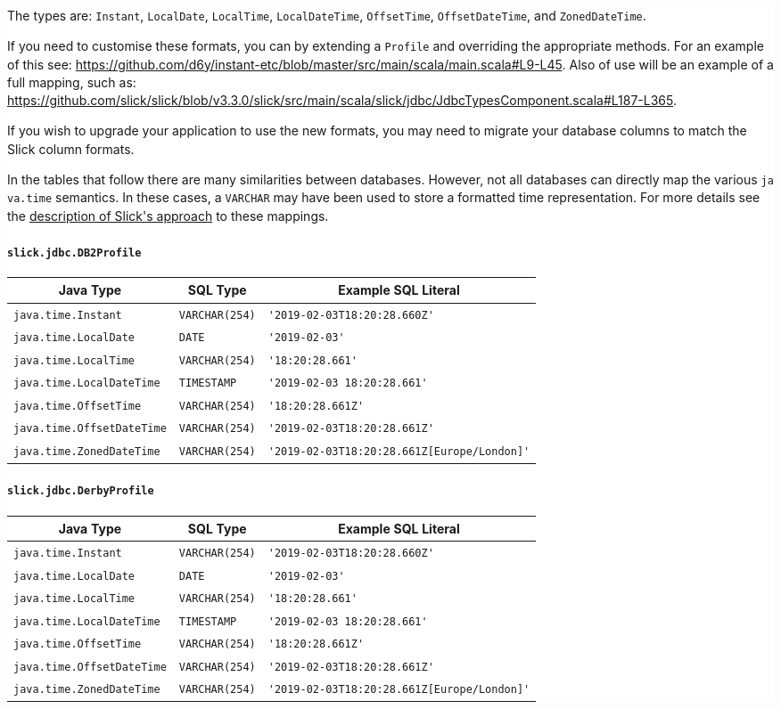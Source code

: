 The types are: `Instant`, `LocalDate`, `LocalTime`, `LocalDateTime`, `OffsetTime`, `OffsetDateTime`, and `ZonedDateTime`.

If you need to customise these formats,
you can by extending a `Profile` and overriding the appropriate methods.
For an example of this see: <https://github.com/d6y/instant-etc/blob/master/src/main/scala/main.scala#L9-L45>.
Also of use will be an example of a full mapping, such as: <https://github.com/slick/slick/blob/v3.3.0/slick/src/main/scala/slick/jdbc/JdbcTypesComponent.scala#L187-L365>.

If you wish to upgrade your application to use the new formats,
you may need to migrate your database columns to match the Slick column formats.

In the tables that follow there are many similarities between databases.
However, not all databases can directly map the various `java.time` semantics.
In these cases, a `VARCHAR` may have been used to store a formatted time representation.
For more details see the [description of Slick's approach](http://slick.lightbend.com/doc/3.3.0/datetimetypes.html) to these mappings.

#### `slick.jdbc.DB2Profile`

| Java Type | SQL Type | Example SQL Literal |
|-----------|----------|---------------------|
| `java.time.Instant` | `VARCHAR(254)` | `'2019-02-03T18:20:28.660Z'` |
| `java.time.LocalDate` | `DATE` | `'2019-02-03'` |
| `java.time.LocalTime` | `VARCHAR(254)` | `'18:20:28.661'` |
| `java.time.LocalDateTime` | `TIMESTAMP` | `'2019-02-03 18:20:28.661'` |
| `java.time.OffsetTime` | `VARCHAR(254)` | `'18:20:28.661Z'` |
| `java.time.OffsetDateTime` | `VARCHAR(254)` | `'2019-02-03T18:20:28.661Z'` |
| `java.time.ZonedDateTime` | `VARCHAR(254)` | `'2019-02-03T18:20:28.661Z[Europe/London]'` |


#### `slick.jdbc.DerbyProfile`

| Java Type | SQL Type | Example SQL Literal |
|-----------|----------|---------------------|
| `java.time.Instant` | `VARCHAR(254)` | `'2019-02-03T18:20:28.660Z'` |
| `java.time.LocalDate` | `DATE` | `'2019-02-03'` |
| `java.time.LocalTime` | `VARCHAR(254)` | `'18:20:28.661'` |
| `java.time.LocalDateTime` | `TIMESTAMP` | `'2019-02-03 18:20:28.661'` |
| `java.time.OffsetTime` | `VARCHAR(254)` | `'18:20:28.661Z'` |
| `java.time.OffsetDateTime` | `VARCHAR(254)` | `'2019-02-03T18:20:28.661Z'` |
| `java.time.ZonedDateTime` | `VARCHAR(254)` | `'2019-02-03T18:20:28.661Z[Europe/London]'` |

